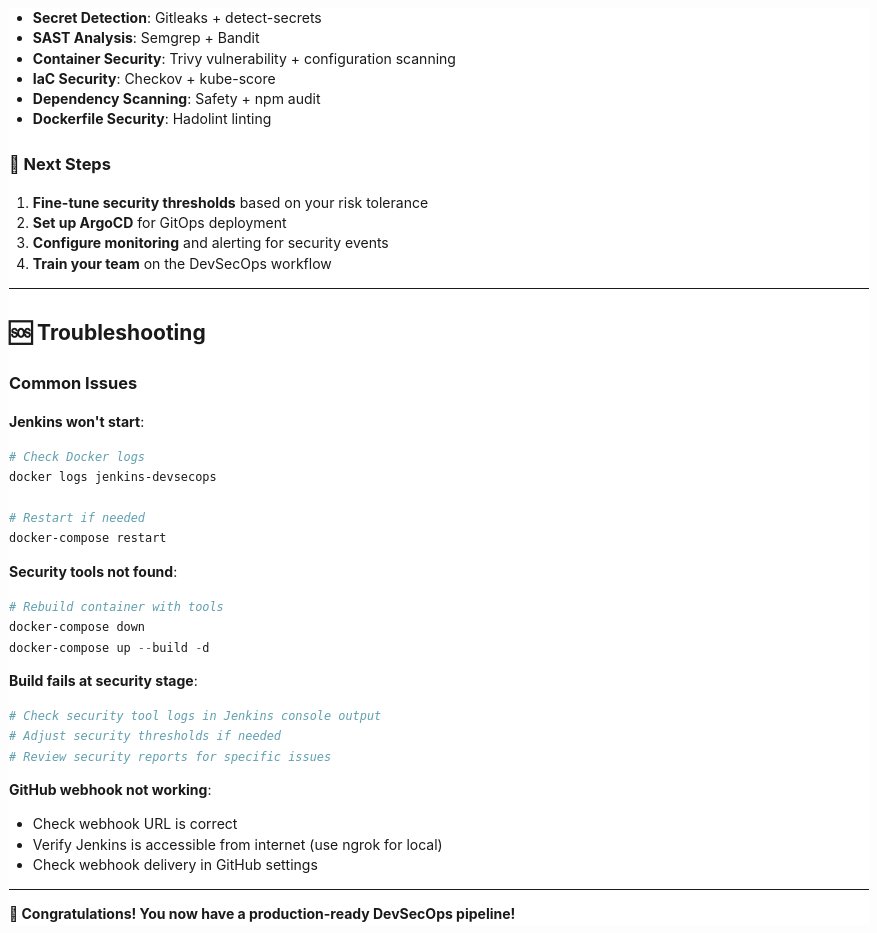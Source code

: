 - **Secret Detection**: Gitleaks + detect-secrets
- **SAST Analysis**: Semgrep + Bandit
- **Container Security**: Trivy vulnerability + configuration scanning
- **IaC Security**: Checkov + kube-score
- **Dependency Scanning**: Safety + npm audit
- **Dockerfile Security**: Hadolint linting

### 🚀 Next Steps

1. **Fine-tune security thresholds** based on your risk tolerance
2. **Set up ArgoCD** for GitOps deployment
3. **Configure monitoring** and alerting for security events
4. **Train your team** on the DevSecOps workflow

---

## 🆘 Troubleshooting

### Common Issues

**Jenkins won't start**:
```powershell
# Check Docker logs
docker logs jenkins-devsecops

# Restart if needed
docker-compose restart
```

**Security tools not found**:
```powershell
# Rebuild container with tools
docker-compose down
docker-compose up --build -d
```

**Build fails at security stage**:
```powershell
# Check security tool logs in Jenkins console output
# Adjust security thresholds if needed
# Review security reports for specific issues
```

**GitHub webhook not working**:
- Check webhook URL is correct
- Verify Jenkins is accessible from internet (use ngrok for local)
- Check webhook delivery in GitHub settings

---

**🎯 Congratulations! You now have a production-ready DevSecOps pipeline!**